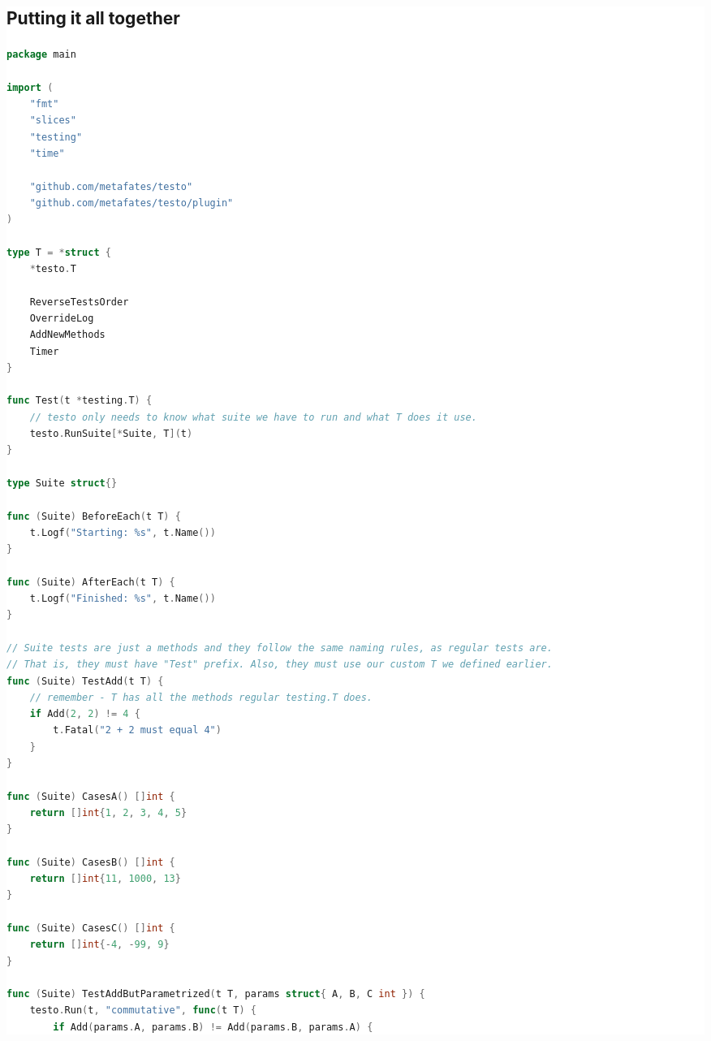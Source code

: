 ## Putting it all together

```go
package main

import (
    "fmt"
    "slices"
    "testing"
    "time"

    "github.com/metafates/testo"
    "github.com/metafates/testo/plugin"
)

type T = *struct {
    *testo.T

    ReverseTestsOrder
    OverrideLog
    AddNewMethods
    Timer
}

func Test(t *testing.T) {
    // testo only needs to know what suite we have to run and what T does it use.
    testo.RunSuite[*Suite, T](t)
}

type Suite struct{}

func (Suite) BeforeEach(t T) {
    t.Logf("Starting: %s", t.Name())
}

func (Suite) AfterEach(t T) {
    t.Logf("Finished: %s", t.Name())
}

// Suite tests are just a methods and they follow the same naming rules, as regular tests are.
// That is, they must have "Test" prefix. Also, they must use our custom T we defined earlier.
func (Suite) TestAdd(t T) {
    // remember - T has all the methods regular testing.T does.
    if Add(2, 2) != 4 {
        t.Fatal("2 + 2 must equal 4")
    }
}

func (Suite) CasesA() []int {
    return []int{1, 2, 3, 4, 5}
}

func (Suite) CasesB() []int {
    return []int{11, 1000, 13}
}

func (Suite) CasesC() []int {
    return []int{-4, -99, 9}
}

func (Suite) TestAddButParametrized(t T, params struct{ A, B, C int }) {
    testo.Run(t, "commutative", func(t T) {
        if Add(params.A, params.B) != Add(params.B, params.A) {
```